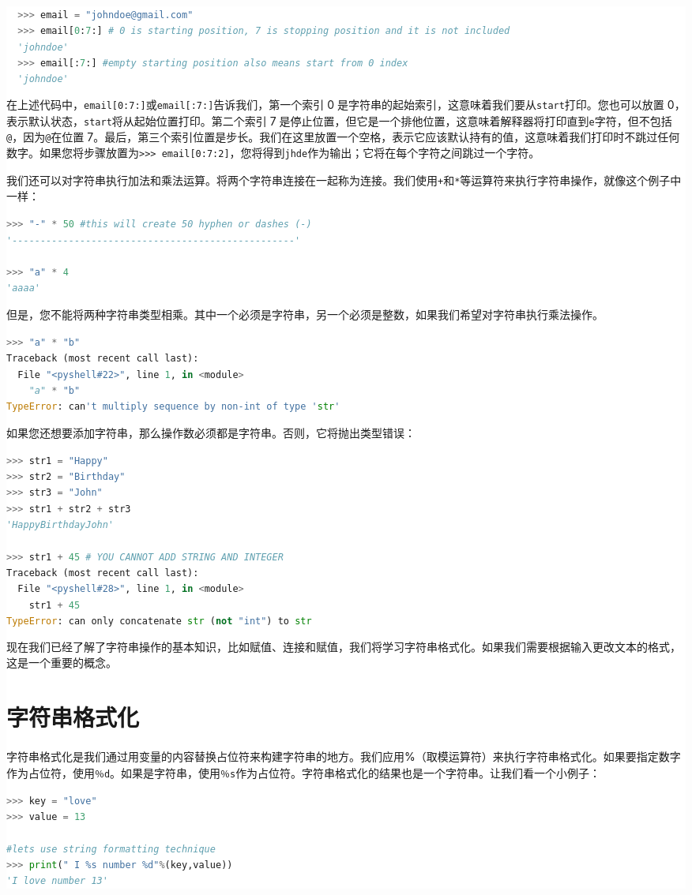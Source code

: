 ```py
  >>> email = "johndoe@gmail.com"
  >>> email[0:7:] # 0 is starting position, 7 is stopping position and it is not included
  'johndoe'
  >>> email[:7:] #empty starting position also means start from 0 index
  'johndoe'
```

在上述代码中，`email[0:7:]`或`email[:7:]`告诉我们，第一个索引 0 是字符串的起始索引，这意味着我们要从`start`打印。您也可以放置 0，表示默认状态，`start`将从起始位置打印。第二个索引 7 是停止位置，但它是一个排他位置，这意味着解释器将打印直到`e`字符，但不包括`@`，因为`@`在位置 7。最后，第三个索引位置是步长。我们在这里放置一个空格，表示它应该默认持有的值，这意味着我们打印时不跳过任何数字。如果您将步骤放置为`>>> email[0:7:2]`，您将得到`jhde`作为输出；它将在每个字符之间跳过一个字符。

我们还可以对字符串执行加法和乘法运算。将两个字符串连接在一起称为连接。我们使用`+`和`*`等运算符来执行字符串操作，就像这个例子中一样：

```py
>>> "-" * 50 #this will create 50 hyphen or dashes (-)
'--------------------------------------------------'

>>> "a" * 4
'aaaa'
```

但是，您不能将两种字符串类型相乘。其中一个必须是字符串，另一个必须是整数，如果我们希望对字符串执行乘法操作。

```py
>>> "a" * "b"
Traceback (most recent call last):
  File "<pyshell#22>", line 1, in <module>
    "a" * "b"
TypeError: can't multiply sequence by non-int of type 'str'
```

如果您还想要添加字符串，那么操作数必须都是字符串。否则，它将抛出类型错误：

```py
>>> str1 = "Happy"
>>> str2 = "Birthday"
>>> str3 = "John"
>>> str1 + str2 + str3
'HappyBirthdayJohn' 

>>> str1 + 45 # YOU CANNOT ADD STRING AND INTEGER
Traceback (most recent call last):
  File "<pyshell#28>", line 1, in <module>
    str1 + 45
TypeError: can only concatenate str (not "int") to str
```

现在我们已经了解了字符串操作的基本知识，比如赋值、连接和赋值，我们将学习字符串格式化。如果我们需要根据输入更改文本的格式，这是一个重要的概念。

# 字符串格式化

字符串格式化是我们通过用变量的内容替换占位符来构建字符串的地方。我们应用%（取模运算符）来执行字符串格式化。如果要指定数字作为占位符，使用`％d`。如果是字符串，使用`％s`作为占位符。字符串格式化的结果也是一个字符串。让我们看一个小例子：

```py
>>> key = "love"
>>> value = 13

#lets use string formatting technique
>>> print(" I %s number %d"%(key,value))
'I love number 13'
```
